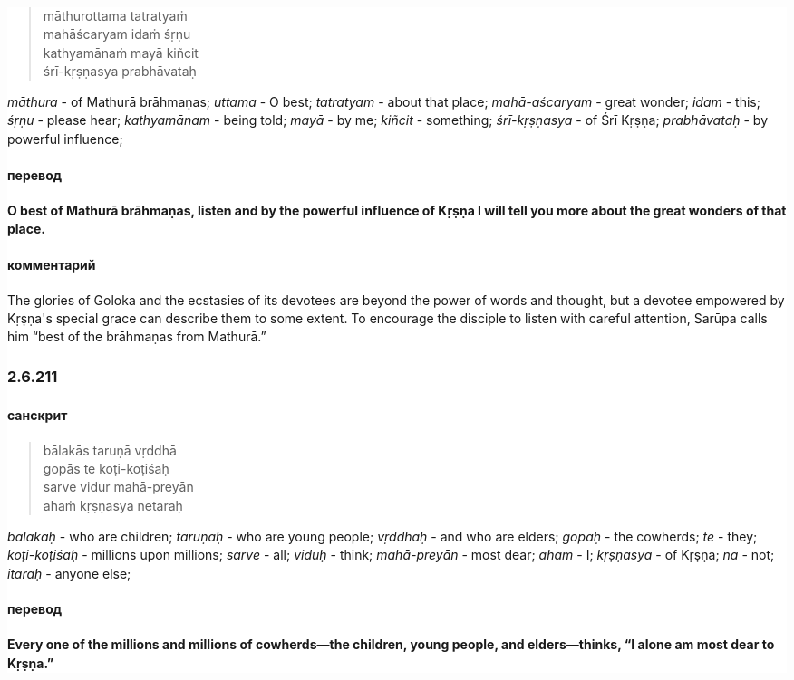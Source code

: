 > māthurottama tatratyaṁ<br/>
> mahāścaryam idaṁ śṛṇu<br/>
> kathyamānaṁ mayā kiñcit<br/>
> śrī-kṛṣṇasya prabhāvataḥ

_māthura_ - of Mathurā brāhmaṇas;
_uttama_ - O best;
_tatratyam_ - about that place;
_mahā-aścaryam_ - great wonder;
_idam_ - this;
_śṛṇu_ - please hear;
_kathyamānam_ - being told;
_mayā_ - by me;
_kiñcit_ - something;
_śrī-kṛṣṇasya_ - of Śrī Kṛṣṇa;
_prabhāvataḥ_ - by powerful influence;

#### перевод

**O best of Mathurā brāhmaṇas, listen and by the powerful influence of Kṛṣṇa I will tell you more about the great wonders of that place.**

#### комментарий

The glories of Goloka and the ecstasies of its devotees are beyond the power of words and thought, but a devotee empowered by Kṛṣṇa's special grace can describe them to some extent. To encourage the disciple to listen with careful attention, Sarūpa calls him “best of the brāhmaṇas from Mathurā.”

### 2.6.211

#### санскрит

> bālakās taruṇā vṛddhā<br/>
> gopās te koṭi-koṭiśaḥ<br/>
> sarve vidur mahā-preyān<br/>
> ahaṁ kṛṣṇasya netaraḥ

_bālakāḥ_ - who are children;
_taruṇāḥ_ - who are young people;
_vṛddhāḥ_ - and who are elders;
_gopāḥ_ - the cowherds;
_te_ - they;
_koṭi-koṭiśaḥ_ - millions upon millions;
_sarve_ - all;
_viduḥ_ - think;
_mahā-preyān_ - most dear;
_aham_ - I;
_kṛṣṇasya_ - of Kṛṣṇa;
_na_ - not;
_itaraḥ_ - anyone else;

#### перевод

**Every one of the millions and millions of cowherds—the children, young people, and elders—thinks, “I alone am most dear to Kṛṣṇa.”**
